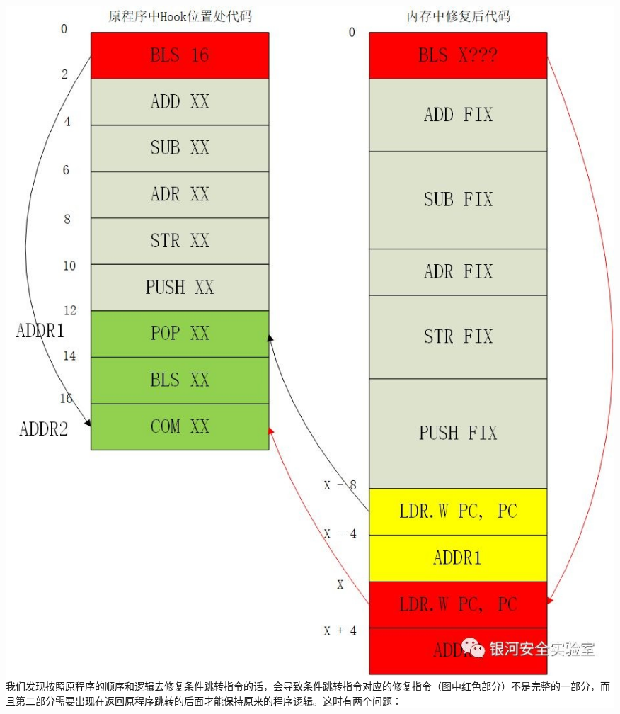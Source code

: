 ![](../pictures/android_native_hook7.jpg)   
我们发现按照原程序的顺序和逻辑去修复条件跳转指令的话，会导致条件跳转指令对应的修复指令（图中红色部分）不是完整的一部分，而且第二部分需要出现在返回原程序跳转的后面才能保持原来的程序逻辑。这时有两个问题：  
